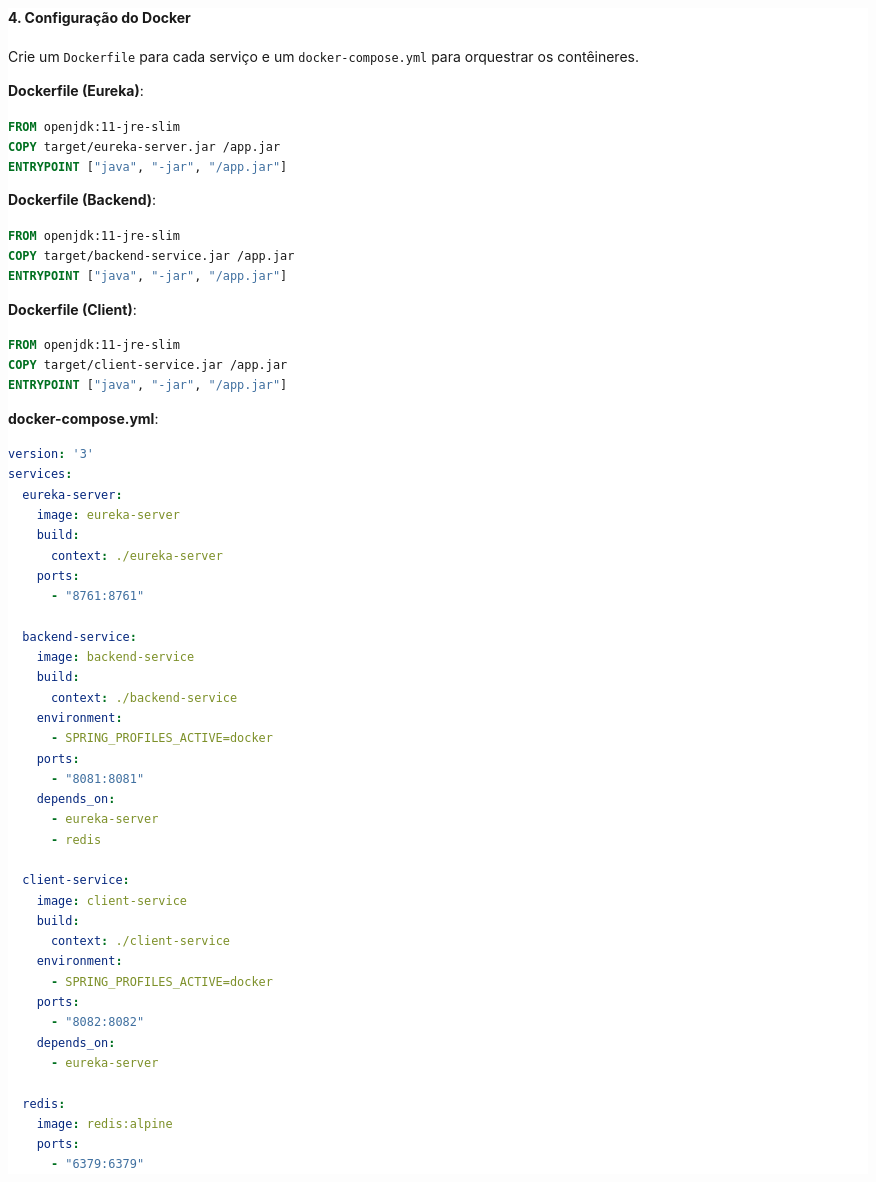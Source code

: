 #### 4. Configuração do Docker

Crie um `Dockerfile` para cada serviço e um `docker-compose.yml` para orquestrar os contêineres.

**Dockerfile (Eureka)**:
```dockerfile
FROM openjdk:11-jre-slim
COPY target/eureka-server.jar /app.jar
ENTRYPOINT ["java", "-jar", "/app.jar"]
```

**Dockerfile (Backend)**:
```dockerfile
FROM openjdk:11-jre-slim
COPY target/backend-service.jar /app.jar
ENTRYPOINT ["java", "-jar", "/app.jar"]
```

**Dockerfile (Client)**:
```dockerfile
FROM openjdk:11-jre-slim
COPY target/client-service.jar /app.jar
ENTRYPOINT ["java", "-jar", "/app.jar"]
```

**docker-compose.yml**:
```yaml
version: '3'
services:
  eureka-server:
    image: eureka-server
    build:
      context: ./eureka-server
    ports:
      - "8761:8761"

  backend-service:
    image: backend-service
    build:
      context: ./backend-service
    environment:
      - SPRING_PROFILES_ACTIVE=docker
    ports:
      - "8081:8081"
    depends_on:
      - eureka-server
      - redis

  client-service:
    image: client-service
    build:
      context: ./client-service
    environment:
      - SPRING_PROFILES_ACTIVE=docker
    ports:
      - "8082:8082"
    depends_on:
      - eureka-server

  redis:
    image: redis:alpine
    ports:
      - "6379:6379"
```

